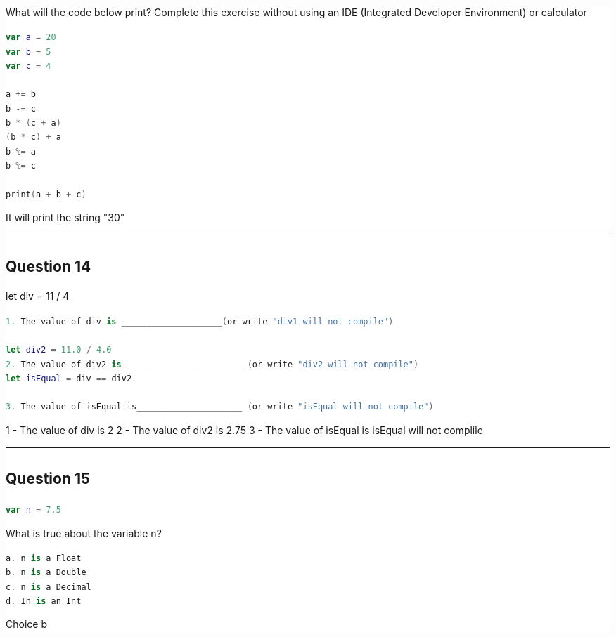 What will the code below print?  Complete this exercise without using an IDE (Integrated Developer Environment) or calculator 

```swift
var a = 20
var b = 5
var c = 4

a += b
b -= c 
b * (c + a)
(b * c) + a
b %= a
b %= c

print(a + b + c)

```
It will print the string "30"

***
## Question 14

let div = 11 / 4

```swift
1. The value of div is ____________________(or write "div1 will not compile")

let div2 = 11.0 / 4.0
2. The value of div2 is ________________________(or write "div2 will not compile")
let isEqual = div == div2

3. The value of isEqual is_____________________ (or write "isEqual will not compile")

```
1 - The value of div is 2
2 - The value of div2 is 2.75
3 - The value of isEqual is isEqual will not complile

***
## Question 15
```swift
var n = 7.5

```

What is true about the variable n?

```swift
a. n is a Float
b. n is a Double
c. n is a Decimal
d. In is an Int

```
Choice b

